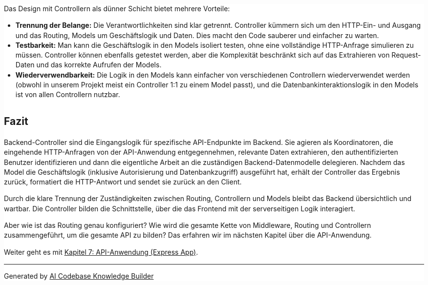 Das Design mit Controllern als dünner Schicht bietet mehrere Vorteile:

*   **Trennung der Belange:** Die Verantwortlichkeiten sind klar getrennt. Controller kümmern sich um den HTTP-Ein- und Ausgang und das Routing, Models um Geschäftslogik und Daten. Dies macht den Code sauberer und einfacher zu warten.
*   **Testbarkeit:** Man kann die Geschäftslogik in den Models isoliert testen, ohne eine vollständige HTTP-Anfrage simulieren zu müssen. Controller können ebenfalls getestet werden, aber die Komplexität beschränkt sich auf das Extrahieren von Request-Daten und das korrekte Aufrufen der Models.
*   **Wiederverwendbarkeit:** Die Logik in den Models kann einfacher von verschiedenen Controllern wiederverwendet werden (obwohl in unserem Projekt meist ein Controller 1:1 zu einem Model passt), und die Datenbankinteraktionslogik in den Models ist von allen Controllern nutzbar.

## Fazit

Backend-Controller sind die Eingangslogik für spezifische API-Endpunkte im Backend. Sie agieren als Koordinatoren, die eingehende HTTP-Anfragen von der API-Anwendung entgegennehmen, relevante Daten extrahieren, den authentifizierten Benutzer identifizieren und dann die eigentliche Arbeit an die zuständigen Backend-Datenmodelle delegieren. Nachdem das Model die Geschäftslogik (inklusive Autorisierung und Datenbankzugriff) ausgeführt hat, erhält der Controller das Ergebnis zurück, formatiert die HTTP-Antwort und sendet sie zurück an den Client.

Durch die klare Trennung der Zuständigkeiten zwischen Routing, Controllern und Models bleibt das Backend übersichtlich und wartbar. Die Controller bilden die Schnittstelle, über die das Frontend mit der serverseitigen Logik interagiert.

Aber wie ist das Routing genau konfiguriert? Wie wird die gesamte Kette von Middleware, Routing und Controllern zusammengeführt, um die gesamte API zu bilden? Das erfahren wir im nächsten Kapitel über die API-Anwendung.

Weiter geht es mit [Kapitel 7: API-Anwendung (Express App)](07_api_anwendung__express_app__.md).

---

Generated by [AI Codebase Knowledge Builder](https://github.com/The-Pocket/Tutorial-Codebase-Knowledge)
